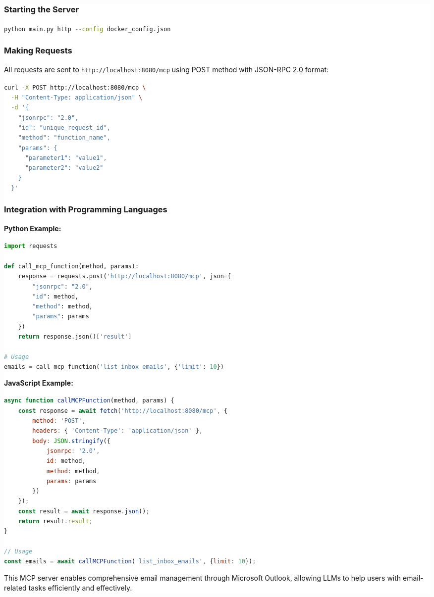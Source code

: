### Starting the Server
```bash
python main.py http --config docker_config.json
```

### Making Requests
All requests are sent to `http://localhost:8080/mcp` using POST method with JSON-RPC 2.0 format:

```bash
curl -X POST http://localhost:8080/mcp \
  -H "Content-Type: application/json" \
  -d '{
    "jsonrpc": "2.0",
    "id": "unique_request_id",
    "method": "function_name",
    "params": {
      "parameter1": "value1",
      "parameter2": "value2"
    }
  }'
```

### Integration with Programming Languages

**Python Example:**
```python
import requests

def call_mcp_function(method, params):
    response = requests.post('http://localhost:8080/mcp', json={
        "jsonrpc": "2.0",
        "id": method,
        "method": method,
        "params": params
    })
    return response.json()['result']

# Usage
emails = call_mcp_function('list_inbox_emails', {'limit': 10})
```

**JavaScript Example:**
```javascript
async function callMCPFunction(method, params) {
    const response = await fetch('http://localhost:8080/mcp', {
        method: 'POST',
        headers: { 'Content-Type': 'application/json' },
        body: JSON.stringify({
            jsonrpc: '2.0',
            id: method,
            method: method,
            params: params
        })
    });
    const result = await response.json();
    return result.result;
}

// Usage
const emails = await callMCPFunction('list_inbox_emails', {limit: 10});
```

This MCP server enables comprehensive email management through Microsoft Outlook, allowing LLMs to help users with email-related tasks efficiently and effectively.
